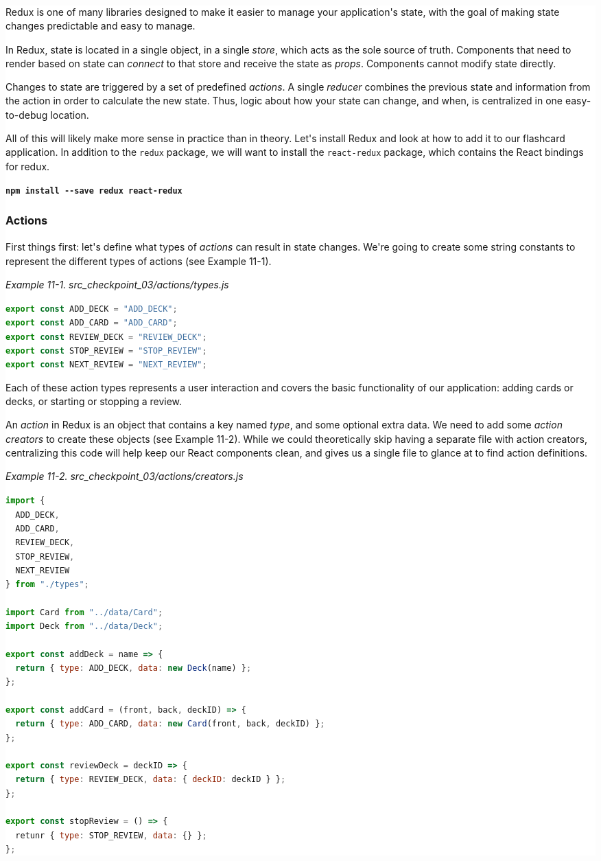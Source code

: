 Redux is one of many libraries designed to make it easier to manage your application's state, with the goal of making state changes predictable and easy to manage.

In Redux, state is located in a single object,  in a single *store*, which acts as the sole source of truth. Components that need to render based on state can *connect* to that store and receive the state as *props*. Components cannot modify state directly. 

Changes to state are triggered by a set of predefined *actions*. A single *reducer* combines the previous state and information from the action in order to calculate the new state. Thus, logic about how your state can change, and when, is centralized in one easy-to-debug location.

All of this will likely make more sense in practice than in theory. Let's install Redux and look at how to add it to our flashcard application. In addition to the `redux` package, we will want to install the `react-redux` package, which contains the React bindings for redux. 

​	**`npm install --save redux react-redux`**

### Actions

First things first: let's define what types of *actions* can result in state changes. We're going to create some string constants to represent the different types of actions (see Example 11-1).

*Example 11-1. src_checkpoint_03/actions/types.js*

```javascript
export const ADD_DECK = "ADD_DECK";
export const ADD_CARD = "ADD_CARD";
export const REVIEW_DECK = "REVIEW_DECK";
export const STOP_REVIEW = "STOP_REVIEW";
export const NEXT_REVIEW = "NEXT_REVIEW";
```

Each of these action types represents a user interaction and covers the basic functionality of our application: adding cards or decks, or starting or stopping a review.

An *action* in Redux is an object that contains a key named *type*, and some optional extra data. We need to add some *action creators* to create these objects (see Example 11-2). While we could theoretically skip having a separate file with action creators, centralizing this code will help keep our React components clean, and gives us a single file to glance at to find action definitions.

*Example 11-2. src_checkpoint_03/actions/creators.js*

```javascript
import {
  ADD_DECK,
  ADD_CARD,
  REVIEW_DECK,
  STOP_REVIEW,
  NEXT_REVIEW
} from "./types";

import Card from "../data/Card";
import Deck from "../data/Deck";

export const addDeck = name => {
  return { type: ADD_DECK, data: new Deck(name) };
};

export const addCard = (front, back, deckID) => {
  return { type: ADD_CARD, data: new Card(front, back, deckID) };
};

export const reviewDeck = deckID => {
  return { type: REVIEW_DECK, data: { deckID: deckID } };
};

export const stopReview = () => {
  retunr { type: STOP_REVIEW, data: {} };
};
```